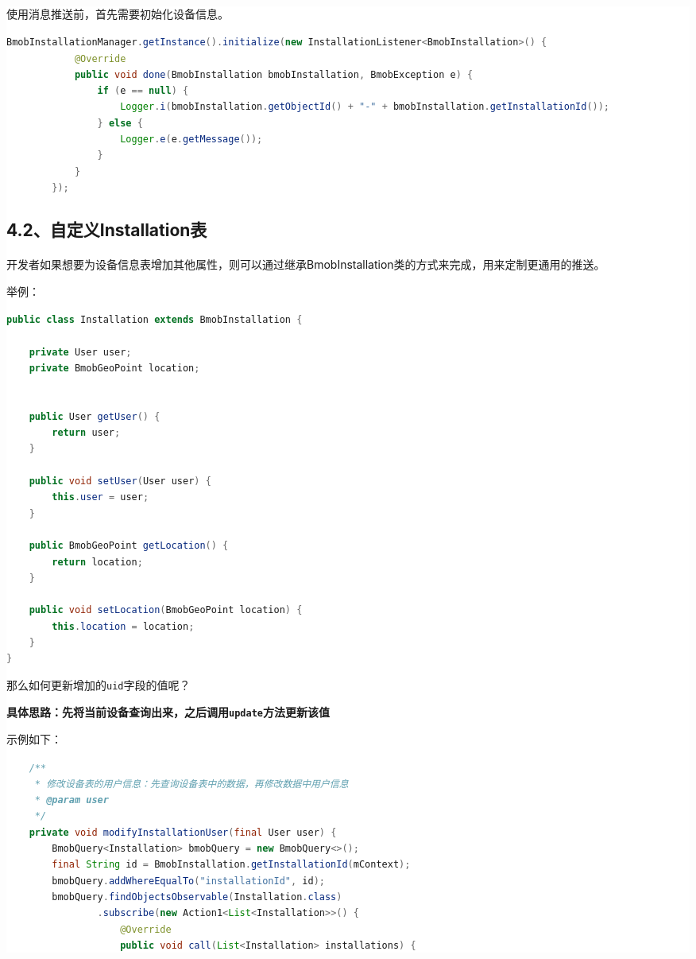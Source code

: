 
使用消息推送前，首先需要初始化设备信息。

```java
BmobInstallationManager.getInstance().initialize(new InstallationListener<BmobInstallation>() {
            @Override
            public void done(BmobInstallation bmobInstallation, BmobException e) {
                if (e == null) {
                    Logger.i(bmobInstallation.getObjectId() + "-" + bmobInstallation.getInstallationId());
                } else {
                    Logger.e(e.getMessage());
                }
            }
        });
```

## 4.2、自定义Installation表

开发者如果想要为设备信息表增加其他属性，则可以通过继承BmobInstallation类的方式来完成，用来定制更通用的推送。

举例：

```java
public class Installation extends BmobInstallation {

    private User user;
    private BmobGeoPoint location;


    public User getUser() {
        return user;
    }

    public void setUser(User user) {
        this.user = user;
    }

    public BmobGeoPoint getLocation() {
        return location;
    }

    public void setLocation(BmobGeoPoint location) {
        this.location = location;
    }
}
```

那么如何更新增加的`uid`字段的值呢？

**具体思路：先将当前设备查询出来，之后调用`update`方法更新该值**

示例如下：

```java
    /**
     * 修改设备表的用户信息：先查询设备表中的数据，再修改数据中用户信息
     * @param user
     */
    private void modifyInstallationUser(final User user) {
        BmobQuery<Installation> bmobQuery = new BmobQuery<>();
        final String id = BmobInstallation.getInstallationId(mContext);
        bmobQuery.addWhereEqualTo("installationId", id);
        bmobQuery.findObjectsObservable(Installation.class)
                .subscribe(new Action1<List<Installation>>() {
                    @Override
                    public void call(List<Installation> installations) {

```